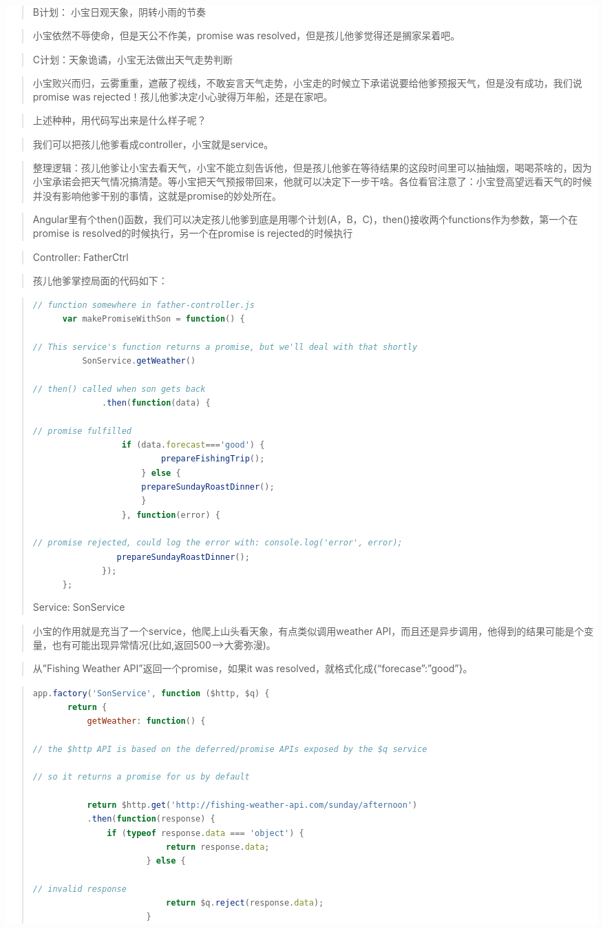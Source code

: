 >B计划： 小宝日观天象，阴转小雨的节奏

>小宝依然不辱使命，但是天公不作美，promise was resolved，但是孩儿他爹觉得还是搁家呆着吧。

>C计划：天象诡谲，小宝无法做出天气走势判断

>小宝败兴而归，云雾重重，遮蔽了视线，不敢妄言天气走势，小宝走的时候立下承诺说要给他爹预报天气，但是没有成功，我们说promise was rejected！孩儿他爹决定小心驶得万年船，还是在家吧。

>上述种种，用代码写出来是什么样子呢？

>我们可以把孩儿他爹看成controller，小宝就是service。

>整理逻辑：孩儿他爹让小宝去看天气，小宝不能立刻告诉他，但是孩儿他爹在等待结果的这段时间里可以抽抽烟，喝喝茶啥的，因为小宝承诺会把天气情况搞清楚。等小宝把天气预报带回来，他就可以决定下一步干啥。各位看官注意了：小宝登高望远看天气的时候并没有影响他爹干别的事情，这就是promise的妙处所在。

>Angular里有个then()函数，我们可以决定孩儿他爹到底是用哪个计划(A，B，C)，then()接收两个functions作为参数，第一个在promise is resolved的时候执行，另一个在promise is rejected的时候执行

>Controller: FatherCtrl 

>孩儿他爹掌控局面的代码如下：

>```javascript
>// function somewhere in father-controller.js
>       var makePromiseWithSon = function() {
>           
>// This service's function returns a promise, but we'll deal with that shortly
>			SonService.getWeather()
>               
>// then() called when son gets back
>				.then(function(data) {
>                   
>// promise fulfilled
>					if (data.forecast==='good') {
>							prepareFishingTrip();
>						} else {
>                		prepareSundayRoastDinner();
>						}
>         			}, function(error) {
>                   
>// promise rejected, could log the error with: console.log('error', error);
>                  prepareSundayRoastDinner();
>          		});
>       };
>```
>Service: SonService

>小宝的作用就是充当了一个service，他爬上山头看天象，有点类似调用weather API，而且还是异步调用，他得到的结果可能是个变量，也有可能出现异常情况(比如,返回500—>大雾弥漫)。

>从”Fishing Weather API”返回一个promise，如果it was resolved，就格式化成{“forecase”:”good”}。

>```javascript
>app.factory('SonService', function ($http, $q) {
>        return {
>            getWeather: function() {
>                
>// the $http API is based on the deferred/promise APIs exposed by the $q service
>                
>// so it returns a promise for us by default
>
>            return $http.get('http://fishing-weather-api.com/sunday/afternoon')
>            .then(function(response) {
>                if (typeof response.data === 'object') {
>                            return response.data;
>                        } else {
> 
>// invalid response
>                            return $q.reject(response.data);
>                        }